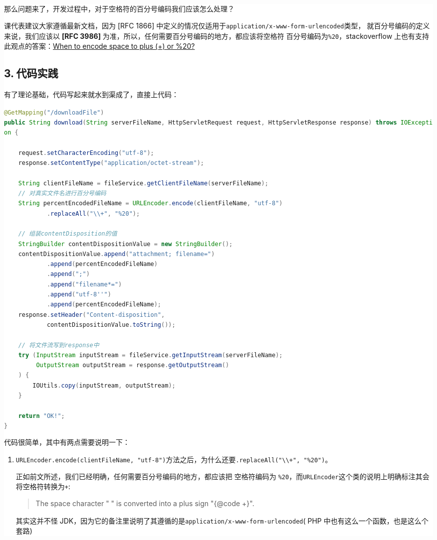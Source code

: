 那么问题来了，开发过程中，对于空格符的百分号编码我们应该怎么处理？

课代表建议大家遵循最新文档，因为 [RFC 1866] 中定义的情况仅适用于`application/x-www-form-urlencoded`类型， 就百分号编码的定义来说，我们应该以 **[RFC 3986]** 为准，所以，任何需要百分号编码的地方，都应该将空格符 百分号编码为`%20`，stackoverflow 上也有支持此观点的答案：[When to encode space to plus (+) or %20?](https://stackoverflow.com/questions/2678551/when-to-encode-space-to-plus-or-20)

## 3. 代码实践

有了理论基础，代码写起来就水到渠成了，直接上代码：

```java
@GetMapping("/downloadFile")
public String download(String serverFileName, HttpServletRequest request, HttpServletResponse response) throws IOException {

    request.setCharacterEncoding("utf-8");
    response.setContentType("application/octet-stream");

    String clientFileName = fileService.getClientFileName(serverFileName);
    // 对真实文件名进行百分号编码
    String percentEncodedFileName = URLEncoder.encode(clientFileName, "utf-8")
            .replaceAll("\\+", "%20");

    // 组装contentDisposition的值
    StringBuilder contentDispositionValue = new StringBuilder();
    contentDispositionValue.append("attachment; filename=")
            .append(percentEncodedFileName)
            .append(";")
            .append("filename*=")
            .append("utf-8''")
            .append(percentEncodedFileName);
    response.setHeader("Content-disposition",
            contentDispositionValue.toString());
    
    // 将文件流写到response中
    try (InputStream inputStream = fileService.getInputStream(serverFileName);
         OutputStream outputStream = response.getOutputStream()
    ) {
        IOUtils.copy(inputStream, outputStream);
    }

    return "OK!";
}
```

代码很简单，其中有两点需要说明一下：

1. `URLEncoder.encode(clientFileName, "utf-8")`方法之后，为什么还要`.replaceAll("\\+", "%20")`。

   正如前文所述，我们已经明确，任何需要百分号编码的地方，都应该把 空格符编码为 `%20`，而`URLEncoder`这个类的说明上明确标注其会将空格符转换为`+`:

   > The space character "  " is converted into a plus sign "{@code +}".

   其实这并不怪 JDK，因为它的备注里说明了其遵循的是`application/x-www-form-urlencoded`( PHP 中也有这么一个函数，也是这么个套路)
